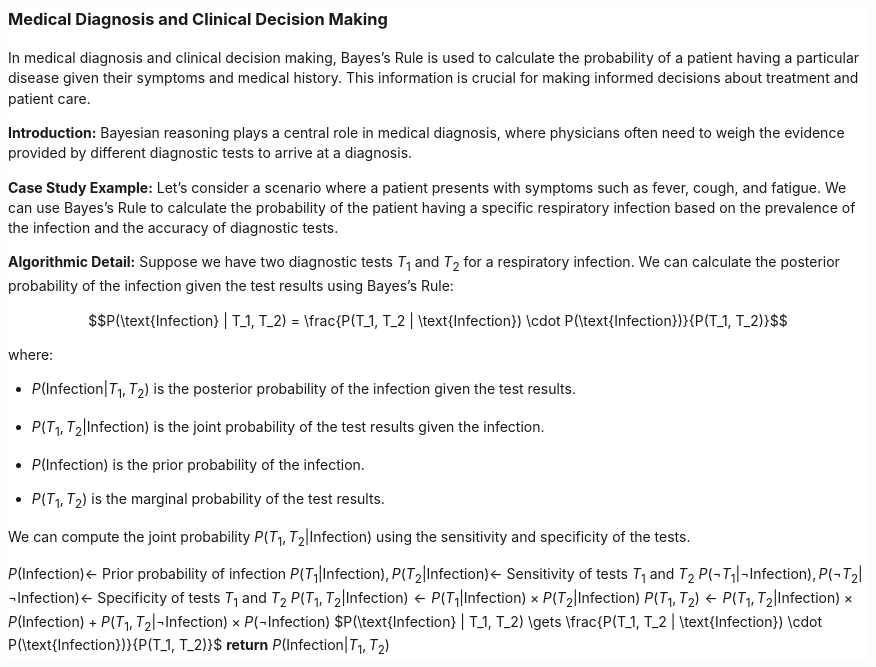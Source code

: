 </div>

</div>

### Medical Diagnosis and Clinical Decision Making

In medical diagnosis and clinical decision making, Bayes’s Rule is used
to calculate the probability of a patient having a particular disease
given their symptoms and medical history. This information is crucial
for making informed decisions about treatment and patient care.

**Introduction:** Bayesian reasoning plays a central role in medical
diagnosis, where physicians often need to weigh the evidence provided by
different diagnostic tests to arrive at a diagnosis.

**Case Study Example:** Let’s consider a scenario where a patient
presents with symptoms such as fever, cough, and fatigue. We can use
Bayes’s Rule to calculate the probability of the patient having a
specific respiratory infection based on the prevalence of the infection
and the accuracy of diagnostic tests.

**Algorithmic Detail:** Suppose we have two diagnostic tests $`T_1`$ and
$`T_2`$ for a respiratory infection. We can calculate the posterior
probability of the infection given the test results using Bayes’s Rule:

``` math
P(\text{Infection} | T_1, T_2) = \frac{P(T_1, T_2 | \text{Infection}) \cdot P(\text{Infection})}{P(T_1, T_2)}
```

where:

- $`P(\text{Infection} | T_1, T_2)`$ is the posterior probability of the
  infection given the test results.

- $`P(T_1, T_2 | \text{Infection})`$ is the joint probability of the
  test results given the infection.

- $`P(\text{Infection})`$ is the prior probability of the infection.

- $`P(T_1, T_2)`$ is the marginal probability of the test results.

We can compute the joint probability $`P(T_1, T_2 | \text{Infection})`$
using the sensitivity and specificity of the tests.

<div class="algorithm">

<div class="algorithmic">

$`P(\text{Infection}) \gets`$ Prior probability of infection
$`P(T_1 | \text{Infection}), P(T_2 | \text{Infection}) \gets`$
Sensitivity of tests $`T_1`$ and $`T_2`$
$`P(\neg T_1 | \neg \text{Infection}), P(\neg T_2 | \neg \text{Infection}) \gets`$
Specificity of tests $`T_1`$ and $`T_2`$
$`P(T_1, T_2 | \text{Infection}) \gets P(T_1 | \text{Infection}) \times P(T_2 | \text{Infection})`$
$`P(T_1, T_2) \gets P(T_1, T_2 | \text{Infection}) \times P(\text{Infection}) + P(T_1, T_2 | \neg \text{Infection}) \times P(\neg \text{Infection})`$
$`P(\text{Infection} | T_1, T_2) \gets \frac{P(T_1, T_2 | \text{Infection}) \cdot P(\text{Infection})}{P(T_1, T_2)}`$
**return** $`P(\text{Infection} | T_1, T_2)`$
